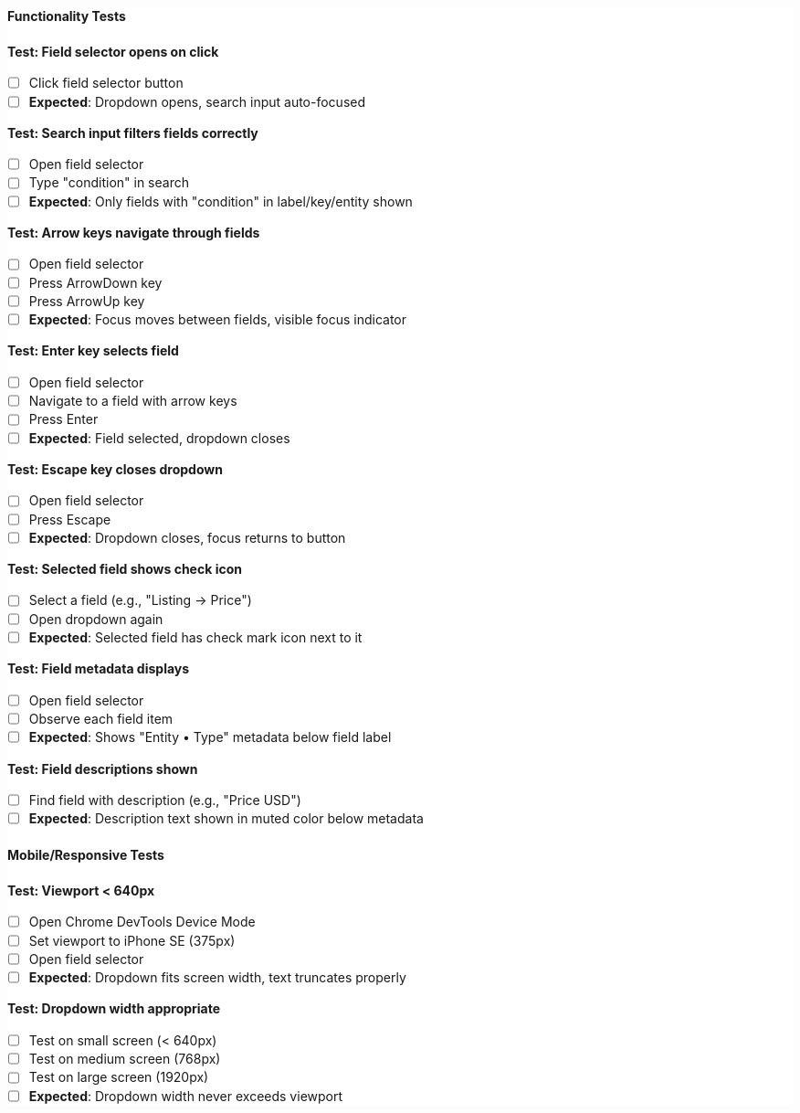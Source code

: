 #### Functionality Tests

**Test: Field selector opens on click**
- [ ] Click field selector button
- [ ] **Expected**: Dropdown opens, search input auto-focused

**Test: Search input filters fields correctly**
- [ ] Open field selector
- [ ] Type "condition" in search
- [ ] **Expected**: Only fields with "condition" in label/key/entity shown

**Test: Arrow keys navigate through fields**
- [ ] Open field selector
- [ ] Press ArrowDown key
- [ ] Press ArrowUp key
- [ ] **Expected**: Focus moves between fields, visible focus indicator

**Test: Enter key selects field**
- [ ] Open field selector
- [ ] Navigate to a field with arrow keys
- [ ] Press Enter
- [ ] **Expected**: Field selected, dropdown closes

**Test: Escape key closes dropdown**
- [ ] Open field selector
- [ ] Press Escape
- [ ] **Expected**: Dropdown closes, focus returns to button

**Test: Selected field shows check icon**
- [ ] Select a field (e.g., "Listing → Price")
- [ ] Open dropdown again
- [ ] **Expected**: Selected field has check mark icon next to it

**Test: Field metadata displays**
- [ ] Open field selector
- [ ] Observe each field item
- [ ] **Expected**: Shows "Entity • Type" metadata below field label

**Test: Field descriptions shown**
- [ ] Find field with description (e.g., "Price USD")
- [ ] **Expected**: Description text shown in muted color below metadata

#### Mobile/Responsive Tests

**Test: Viewport < 640px**
- [ ] Open Chrome DevTools Device Mode
- [ ] Set viewport to iPhone SE (375px)
- [ ] Open field selector
- [ ] **Expected**: Dropdown fits screen width, text truncates properly

**Test: Dropdown width appropriate**
- [ ] Test on small screen (< 640px)
- [ ] Test on medium screen (768px)
- [ ] Test on large screen (1920px)
- [ ] **Expected**: Dropdown width never exceeds viewport
